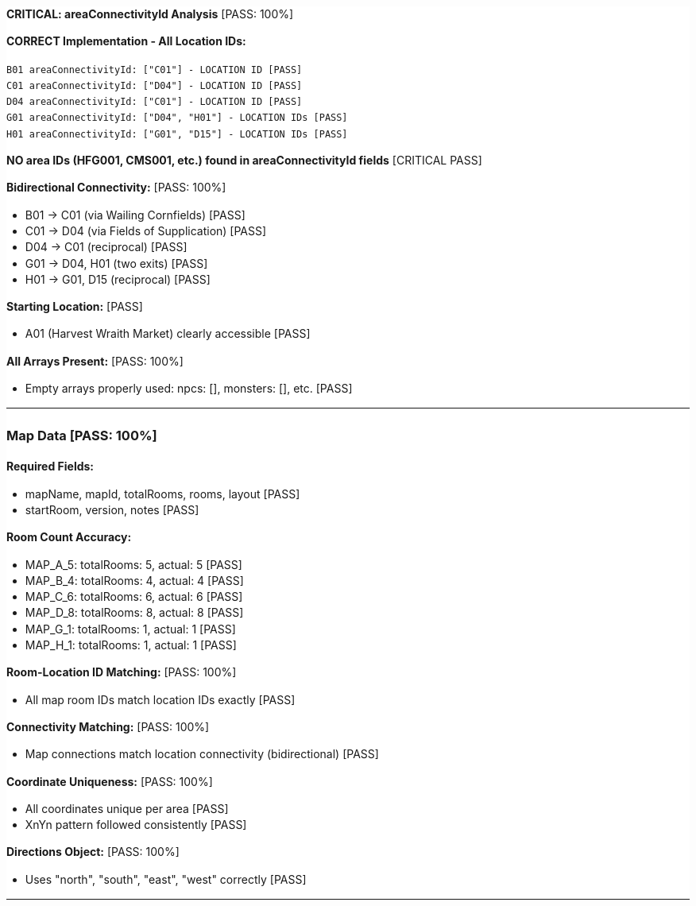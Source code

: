 **CRITICAL: areaConnectivityId Analysis** [PASS: 100%]

**CORRECT Implementation - All Location IDs:**
```
B01 areaConnectivityId: ["C01"] - LOCATION ID [PASS]
C01 areaConnectivityId: ["D04"] - LOCATION ID [PASS]
D04 areaConnectivityId: ["C01"] - LOCATION ID [PASS]
G01 areaConnectivityId: ["D04", "H01"] - LOCATION IDs [PASS]
H01 areaConnectivityId: ["G01", "D15"] - LOCATION IDs [PASS]
```

**NO area IDs (HFG001, CMS001, etc.) found in areaConnectivityId fields** [CRITICAL PASS]

**Bidirectional Connectivity:** [PASS: 100%]
- B01 -> C01 (via Wailing Cornfields) [PASS]
- C01 -> D04 (via Fields of Supplication) [PASS]
- D04 -> C01 (reciprocal) [PASS]
- G01 -> D04, H01 (two exits) [PASS]
- H01 -> G01, D15 (reciprocal) [PASS]

**Starting Location:** [PASS]
- A01 (Harvest Wraith Market) clearly accessible [PASS]

**All Arrays Present:** [PASS: 100%]
- Empty arrays properly used: npcs: [], monsters: [], etc. [PASS]

---

### Map Data [PASS: 100%]

**Required Fields:**
- mapName, mapId, totalRooms, rooms, layout [PASS]
- startRoom, version, notes [PASS]

**Room Count Accuracy:**
- MAP_A_5: totalRooms: 5, actual: 5 [PASS]
- MAP_B_4: totalRooms: 4, actual: 4 [PASS]
- MAP_C_6: totalRooms: 6, actual: 6 [PASS]
- MAP_D_8: totalRooms: 8, actual: 8 [PASS]
- MAP_G_1: totalRooms: 1, actual: 1 [PASS]
- MAP_H_1: totalRooms: 1, actual: 1 [PASS]

**Room-Location ID Matching:** [PASS: 100%]
- All map room IDs match location IDs exactly [PASS]

**Connectivity Matching:** [PASS: 100%]
- Map connections match location connectivity (bidirectional) [PASS]

**Coordinate Uniqueness:** [PASS: 100%]
- All coordinates unique per area [PASS]
- XnYn pattern followed consistently [PASS]

**Directions Object:** [PASS: 100%]
- Uses "north", "south", "east", "west" correctly [PASS]

---
